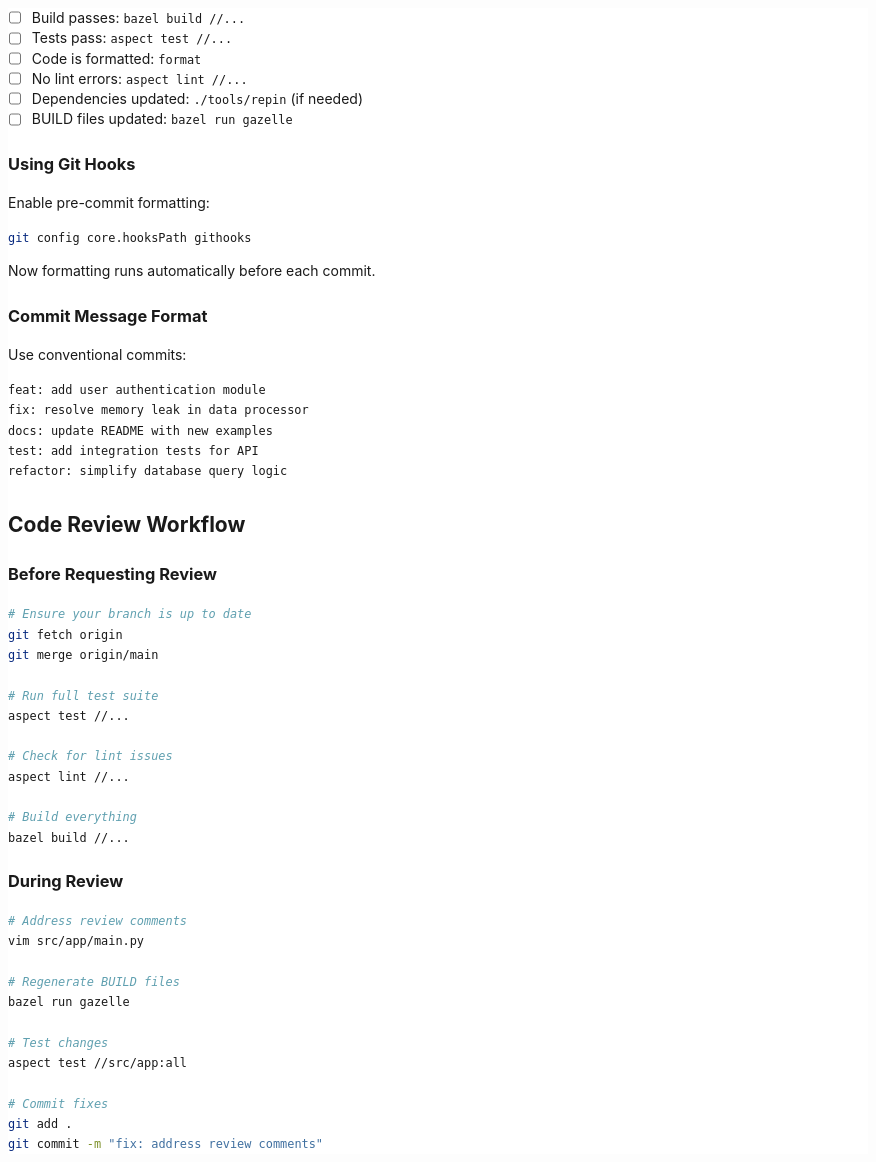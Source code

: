 - [ ] Build passes: `bazel build //...`
- [ ] Tests pass: `aspect test //...`
- [ ] Code is formatted: `format`
- [ ] No lint errors: `aspect lint //...`
- [ ] Dependencies updated: `./tools/repin` (if needed)
- [ ] BUILD files updated: `bazel run gazelle`

### Using Git Hooks

Enable pre-commit formatting:

```bash
git config core.hooksPath githooks
```

Now formatting runs automatically before each commit.

### Commit Message Format

Use conventional commits:

```
feat: add user authentication module
fix: resolve memory leak in data processor
docs: update README with new examples
test: add integration tests for API
refactor: simplify database query logic
```

## Code Review Workflow

### Before Requesting Review

```bash
# Ensure your branch is up to date
git fetch origin
git merge origin/main

# Run full test suite
aspect test //...

# Check for lint issues
aspect lint //...

# Build everything
bazel build //...
```

### During Review

```bash
# Address review comments
vim src/app/main.py

# Regenerate BUILD files
bazel run gazelle

# Test changes
aspect test //src/app:all

# Commit fixes
git add .
git commit -m "fix: address review comments"
```
